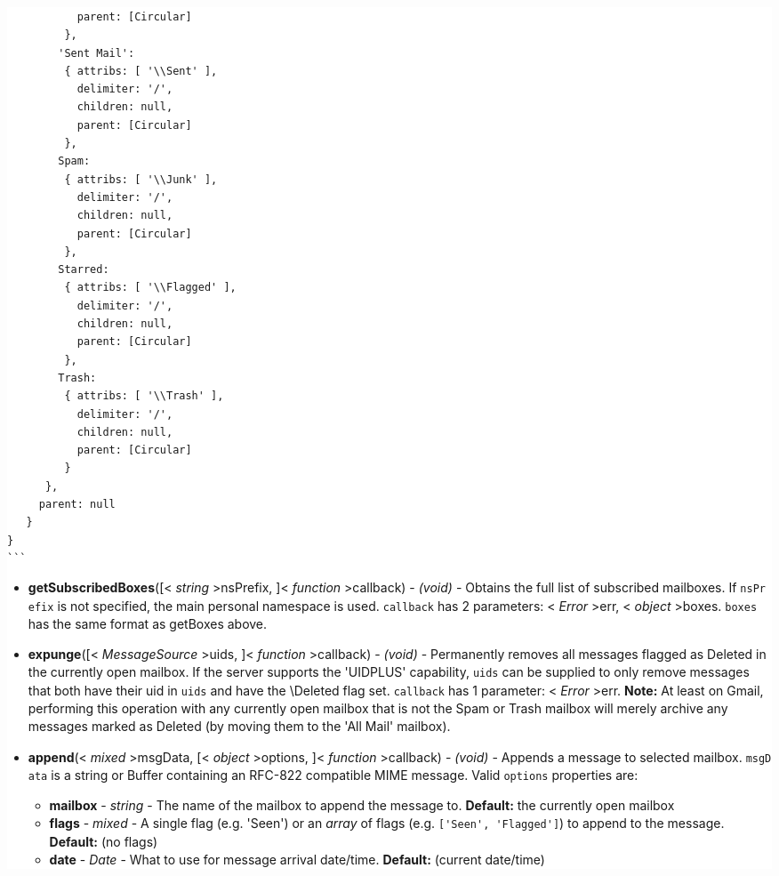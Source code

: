                parent: [Circular]
             },
            'Sent Mail':
             { attribs: [ '\\Sent' ],
               delimiter: '/',
               children: null,
               parent: [Circular]
             },
            Spam:
             { attribs: [ '\\Junk' ],
               delimiter: '/',
               children: null,
               parent: [Circular]
             },
            Starred:
             { attribs: [ '\\Flagged' ],
               delimiter: '/',
               children: null,
               parent: [Circular]
             },
            Trash:
             { attribs: [ '\\Trash' ],
               delimiter: '/',
               children: null,
               parent: [Circular]
             }
          },
         parent: null
       }
    }
    ```

* **getSubscribedBoxes**([< _string_ >nsPrefix, ]< _function_ >callback) - _(void)_ - Obtains the full list of subscribed mailboxes. If `nsPrefix` is not specified, the main personal namespace is used. `callback` has 2 parameters: < _Error_ >err, < _object_ >boxes. `boxes` has the same format as getBoxes above.

* **expunge**([< _MessageSource_ >uids, ]< _function_ >callback) - _(void)_ - Permanently removes all messages flagged as Deleted in the currently open mailbox. If the server supports the 'UIDPLUS' capability, `uids` can be supplied to only remove messages that both have their uid in `uids` and have the \Deleted flag set. `callback` has 1 parameter: < _Error_ >err. **Note:** At least on Gmail, performing this operation with any currently open mailbox that is not the Spam or Trash mailbox will merely archive any messages marked as Deleted (by moving them to the 'All Mail' mailbox).

* **append**(< _mixed_ >msgData, [< _object_ >options, ]< _function_ >callback) - _(void)_ - Appends a message to selected mailbox. `msgData` is a string or Buffer containing an RFC-822 compatible MIME message. Valid `options` properties are:

    * **mailbox** - _string_ - The name of the mailbox to append the message to. **Default:** the currently open mailbox
    * **flags** - _mixed_ - A single flag (e.g. 'Seen') or an _array_ of flags (e.g. `['Seen', 'Flagged']`) to append to the message. **Default:** (no flags)
    * **date** - _Date_ - What to use for message arrival date/time. **Default:** (current date/time)
